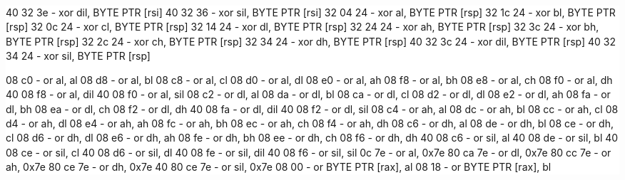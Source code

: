 40 32 3e - xor dil, BYTE PTR [rsi]
40 32 36 - xor sil, BYTE PTR [rsi]
32 04 24 - xor al, BYTE PTR [rsp]
32 1c 24 - xor bl, BYTE PTR [rsp]
32 0c 24 - xor cl, BYTE PTR [rsp]
32 14 24 - xor dl, BYTE PTR [rsp]
32 24 24 - xor ah, BYTE PTR [rsp]
32 3c 24 - xor bh, BYTE PTR [rsp]
32 2c 24 - xor ch, BYTE PTR [rsp]
32 34 24 - xor dh, BYTE PTR [rsp]
40 32 3c 24 - xor dil, BYTE PTR [rsp]
40 32 34 24 - xor sil, BYTE PTR [rsp]




08 c0 - or al, al
08 d8 - or al, bl
08 c8 - or al, cl
08 d0 - or al, dl
08 e0 - or al, ah
08 f8 - or al, bh
08 e8 - or al, ch
08 f0 - or al, dh
40 08 f8 - or al, dil
40 08 f0 - or al, sil
08 c2 - or dl, al
08 da - or dl, bl
08 ca - or dl, cl
08 d2 - or dl, dl
08 e2 - or dl, ah
08 fa - or dl, bh
08 ea - or dl, ch
08 f2 - or dl, dh
40 08 fa - or dl, dil
40 08 f2 - or dl, sil
08 c4 - or ah, al
08 dc - or ah, bl
08 cc - or ah, cl
08 d4 - or ah, dl
08 e4 - or ah, ah
08 fc - or ah, bh
08 ec - or ah, ch
08 f4 - or ah, dh
08 c6 - or dh, al
08 de - or dh, bl
08 ce - or dh, cl
08 d6 - or dh, dl
08 e6 - or dh, ah
08 fe - or dh, bh
08 ee - or dh, ch
08 f6 - or dh, dh
40 08 c6 - or sil, al
40 08 de - or sil, bl
40 08 ce - or sil, cl
40 08 d6 - or sil, dl
40 08 fe - or sil, dil
40 08 f6 - or sil, sil
0c 7e - or al, 0x7e
80 ca 7e - or dl, 0x7e
80 cc 7e - or ah, 0x7e
80 ce 7e - or dh, 0x7e
40 80 ce 7e - or sil, 0x7e
08 00 - or BYTE PTR [rax], al
08 18 - or BYTE PTR [rax], bl
